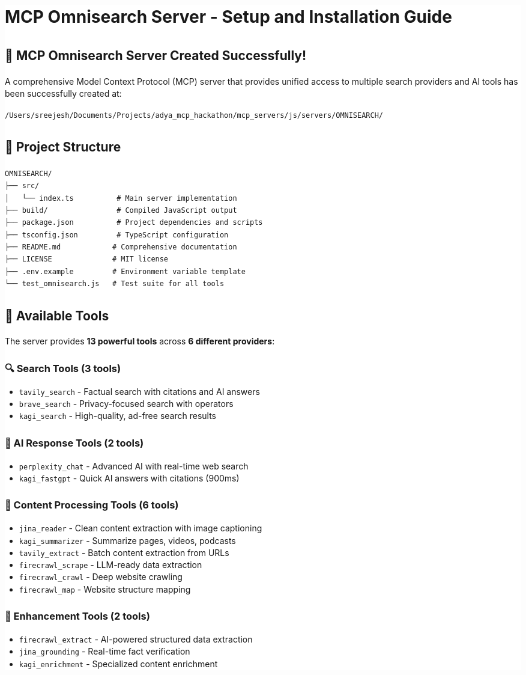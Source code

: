 # MCP Omnisearch Server - Setup and Installation Guide

## 🎉 MCP Omnisearch Server Created Successfully!

A comprehensive Model Context Protocol (MCP) server that provides unified access to multiple search providers and AI tools has been successfully created at:

```
/Users/sreejesh/Documents/Projects/adya_mcp_hackathon/mcp_servers/js/servers/OMNISEARCH/
```

## 📁 Project Structure

```
OMNISEARCH/
├── src/
│   └── index.ts          # Main server implementation
├── build/                # Compiled JavaScript output
├── package.json          # Project dependencies and scripts
├── tsconfig.json         # TypeScript configuration
├── README.md            # Comprehensive documentation
├── LICENSE              # MIT license
├── .env.example         # Environment variable template
└── test_omnisearch.js   # Test suite for all tools
```

## 🔧 Available Tools

The server provides **13 powerful tools** across **6 different providers**:

### 🔍 Search Tools (3 tools)
- `tavily_search` - Factual search with citations and AI answers
- `brave_search` - Privacy-focused search with operators
- `kagi_search` - High-quality, ad-free search results

### 🤖 AI Response Tools (2 tools)
- `perplexity_chat` - Advanced AI with real-time web search
- `kagi_fastgpt` - Quick AI answers with citations (900ms)

### 📄 Content Processing Tools (6 tools)
- `jina_reader` - Clean content extraction with image captioning
- `kagi_summarizer` - Summarize pages, videos, podcasts
- `tavily_extract` - Batch content extraction from URLs
- `firecrawl_scrape` - LLM-ready data extraction
- `firecrawl_crawl` - Deep website crawling
- `firecrawl_map` - Website structure mapping

### 🔄 Enhancement Tools (2 tools)
- `firecrawl_extract` - AI-powered structured data extraction
- `jina_grounding` - Real-time fact verification
- `kagi_enrichment` - Specialized content enrichment
